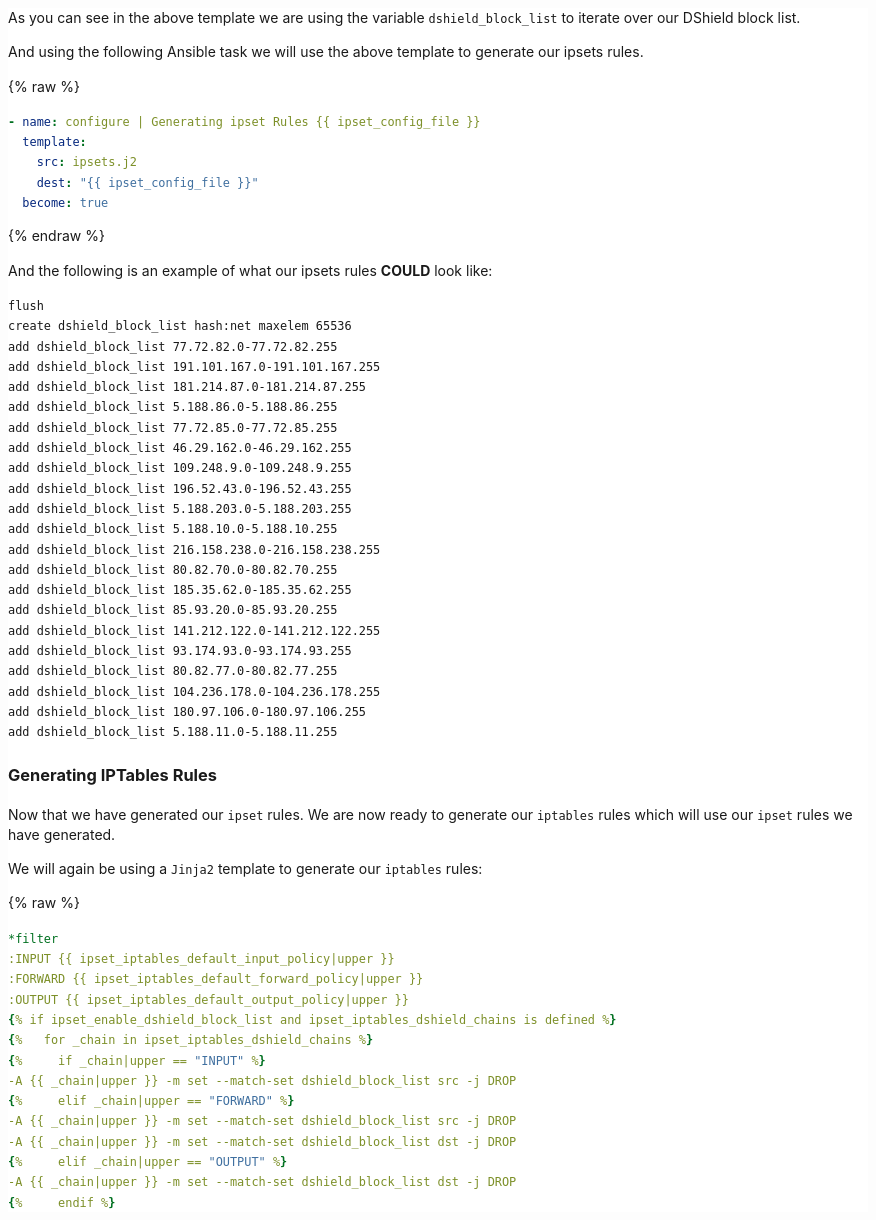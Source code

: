 As you can see in the above template we are using the variable `dshield_block_list`
to iterate over our DShield block list.

And using the following Ansible task we will use the above template to generate
our ipsets rules.

{% raw %}

```yaml
- name: configure | Generating ipset Rules {{ ipset_config_file }}
  template:
    src: ipsets.j2
    dest: "{{ ipset_config_file }}"
  become: true
```

{% endraw %}

And the following is an example of what our ipsets rules **COULD** look like:

```bash
flush
create dshield_block_list hash:net maxelem 65536
add dshield_block_list 77.72.82.0-77.72.82.255
add dshield_block_list 191.101.167.0-191.101.167.255
add dshield_block_list 181.214.87.0-181.214.87.255
add dshield_block_list 5.188.86.0-5.188.86.255
add dshield_block_list 77.72.85.0-77.72.85.255
add dshield_block_list 46.29.162.0-46.29.162.255
add dshield_block_list 109.248.9.0-109.248.9.255
add dshield_block_list 196.52.43.0-196.52.43.255
add dshield_block_list 5.188.203.0-5.188.203.255
add dshield_block_list 5.188.10.0-5.188.10.255
add dshield_block_list 216.158.238.0-216.158.238.255
add dshield_block_list 80.82.70.0-80.82.70.255
add dshield_block_list 185.35.62.0-185.35.62.255
add dshield_block_list 85.93.20.0-85.93.20.255
add dshield_block_list 141.212.122.0-141.212.122.255
add dshield_block_list 93.174.93.0-93.174.93.255
add dshield_block_list 80.82.77.0-80.82.77.255
add dshield_block_list 104.236.178.0-104.236.178.255
add dshield_block_list 180.97.106.0-180.97.106.255
add dshield_block_list 5.188.11.0-5.188.11.255
```

### Generating IPTables Rules

Now that we have generated our `ipset` rules. We are now ready to generate our
`iptables` rules which will use our `ipset` rules we have generated.

We will again be using a `Jinja2` template to generate our `iptables` rules:

{% raw %}

```yaml
*filter
:INPUT {{ ipset_iptables_default_input_policy|upper }}
:FORWARD {{ ipset_iptables_default_forward_policy|upper }}
:OUTPUT {{ ipset_iptables_default_output_policy|upper }}
{% if ipset_enable_dshield_block_list and ipset_iptables_dshield_chains is defined %}
{%   for _chain in ipset_iptables_dshield_chains %}
{%     if _chain|upper == "INPUT" %}
-A {{ _chain|upper }} -m set --match-set dshield_block_list src -j DROP
{%     elif _chain|upper == "FORWARD" %}
-A {{ _chain|upper }} -m set --match-set dshield_block_list src -j DROP
-A {{ _chain|upper }} -m set --match-set dshield_block_list dst -j DROP
{%     elif _chain|upper == "OUTPUT" %}
-A {{ _chain|upper }} -m set --match-set dshield_block_list dst -j DROP
{%     endif %}
```